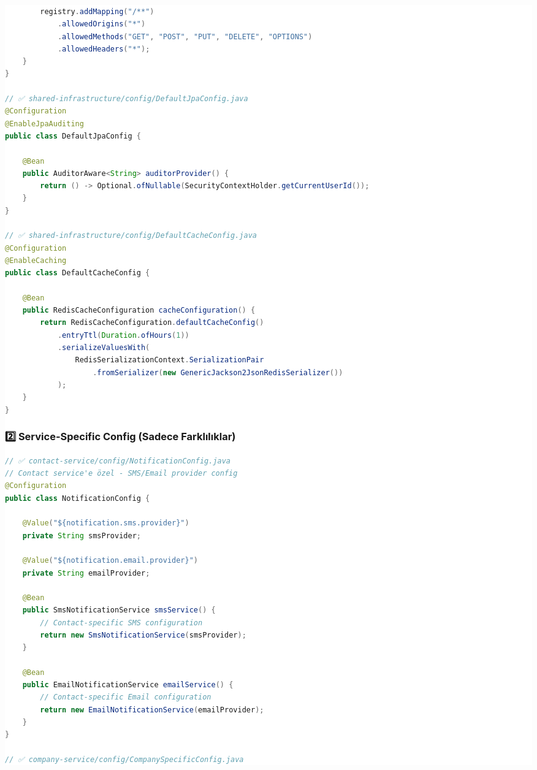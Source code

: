 ```java
        registry.addMapping("/**")
            .allowedOrigins("*")
            .allowedMethods("GET", "POST", "PUT", "DELETE", "OPTIONS")
            .allowedHeaders("*");
    }
}

// ✅ shared-infrastructure/config/DefaultJpaConfig.java
@Configuration
@EnableJpaAuditing
public class DefaultJpaConfig {

    @Bean
    public AuditorAware<String> auditorProvider() {
        return () -> Optional.ofNullable(SecurityContextHolder.getCurrentUserId());
    }
}

// ✅ shared-infrastructure/config/DefaultCacheConfig.java
@Configuration
@EnableCaching
public class DefaultCacheConfig {

    @Bean
    public RedisCacheConfiguration cacheConfiguration() {
        return RedisCacheConfiguration.defaultCacheConfig()
            .entryTtl(Duration.ofHours(1))
            .serializeValuesWith(
                RedisSerializationContext.SerializationPair
                    .fromSerializer(new GenericJackson2JsonRedisSerializer())
            );
    }
}
```

### 2️⃣ Service-Specific Config (Sadece Farklılıklar)

```java
// ✅ contact-service/config/NotificationConfig.java
// Contact service'e özel - SMS/Email provider config
@Configuration
public class NotificationConfig {

    @Value("${notification.sms.provider}")
    private String smsProvider;

    @Value("${notification.email.provider}")
    private String emailProvider;

    @Bean
    public SmsNotificationService smsService() {
        // Contact-specific SMS configuration
        return new SmsNotificationService(smsProvider);
    }

    @Bean
    public EmailNotificationService emailService() {
        // Contact-specific Email configuration
        return new EmailNotificationService(emailProvider);
    }
}

// ✅ company-service/config/CompanySpecificConfig.java
```